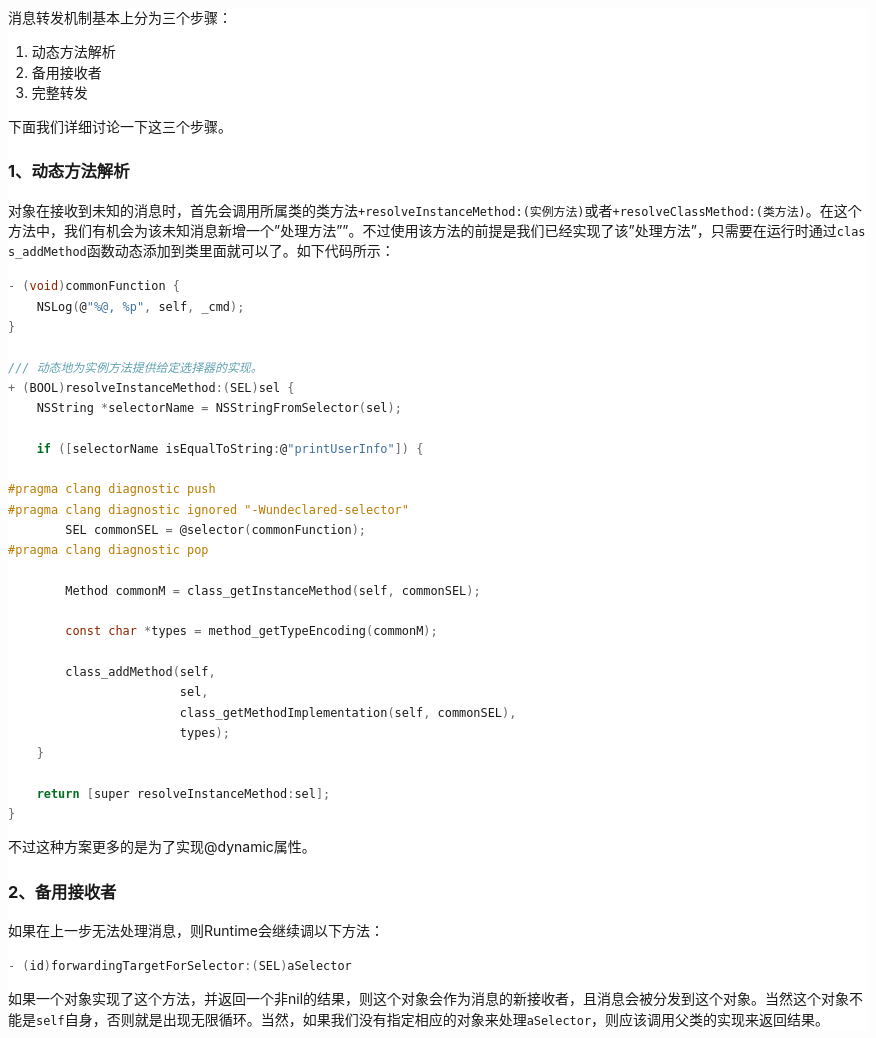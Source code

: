 消息转发机制基本上分为三个步骤：
1. 动态方法解析
2. 备用接收者
3. 完整转发

下面我们详细讨论一下这三个步骤。


### 1、动态方法解析


对象在接收到未知的消息时，首先会调用所属类的类方法`+resolveInstanceMethod:(实例方法)`或者`+resolveClassMethod:(类方法)`。在这个方法中，我们有机会为该未知消息新增一个”处理方法””。不过使用该方法的前提是我们已经实现了该”处理方法”，只需要在运行时通过`class_addMethod`函数动态添加到类里面就可以了。如下代码所示：

```C
- (void)commonFunction {
    NSLog(@"%@, %p", self, _cmd);
}

/// 动态地为实例方法提供给定选择器的实现。
+ (BOOL)resolveInstanceMethod:(SEL)sel {
    NSString *selectorName = NSStringFromSelector(sel);

    if ([selectorName isEqualToString:@"printUserInfo"]) {

#pragma clang diagnostic push
#pragma clang diagnostic ignored "-Wundeclared-selector"
        SEL commonSEL = @selector(commonFunction);
#pragma clang diagnostic pop

        Method commonM = class_getInstanceMethod(self, commonSEL);

        const char *types = method_getTypeEncoding(commonM);

        class_addMethod(self,
                        sel,
                        class_getMethodImplementation(self, commonSEL),
                        types);
    }

    return [super resolveInstanceMethod:sel];
}
```

不过这种方案更多的是为了实现@dynamic属性。


### 2、备用接收者

如果在上一步无法处理消息，则Runtime会继续调以下方法：

```C
- (id)forwardingTargetForSelector:(SEL)aSelector
```

如果一个对象实现了这个方法，并返回一个非nil的结果，则这个对象会作为消息的新接收者，且消息会被分发到这个对象。当然这个对象不能是`self`自身，否则就是出现无限循环。当然，如果我们没有指定相应的对象来处理`aSelector`，则应该调用父类的实现来返回结果。

